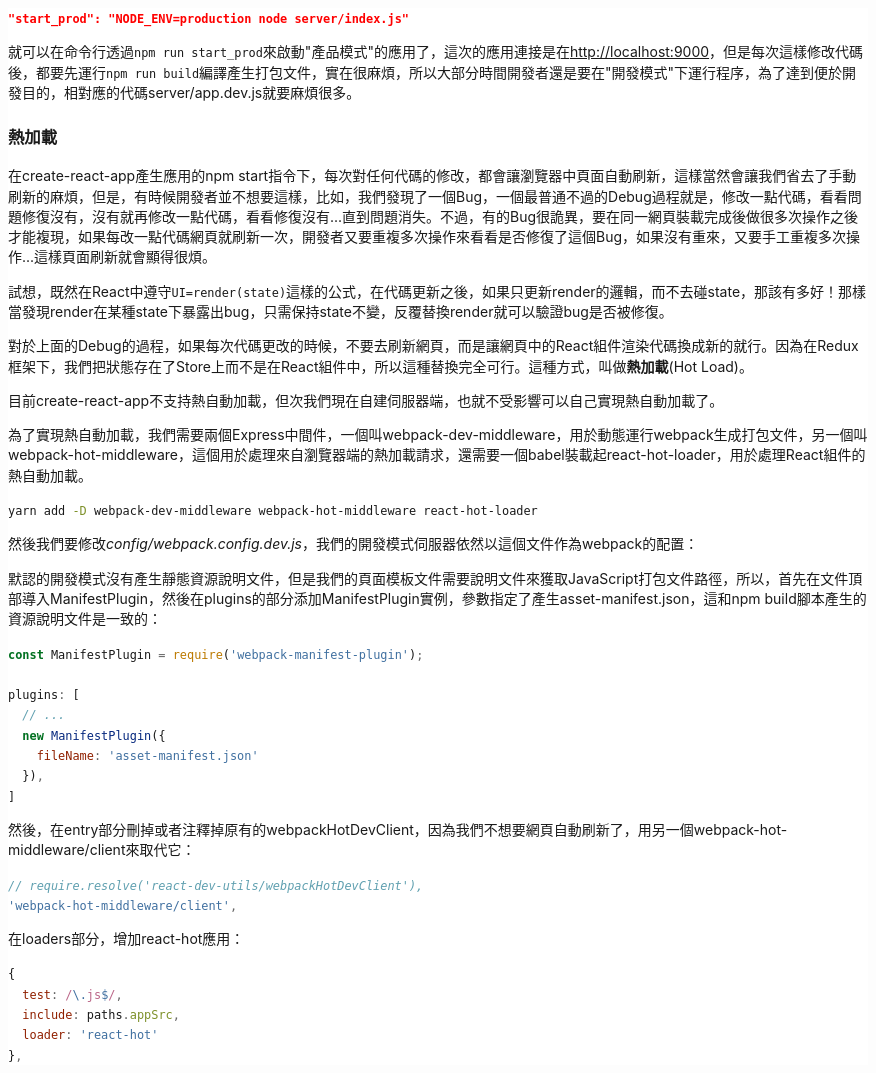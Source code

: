 ```json
"start_prod": "NODE_ENV=production node server/index.js"
```

就可以在命令行透過`npm run start_prod`來啟動"產品模式"的應用了，這次的應用連接是在[http://localhost:9000]()，但是每次這樣修改代碼後，都要先運行`npm run build`編譯產生打包文件，實在很麻煩，所以大部分時間開發者還是要在"開發模式"下運行程序，為了達到便於開發目的，相對應的代碼server/app.dev.js就要麻煩很多。

### 熱加載

在create-react-app產生應用的npm start指令下，每次對任何代碼的修改，都會讓瀏覽器中頁面自動刷新，這樣當然會讓我們省去了手動刷新的麻煩，但是，有時候開發者並不想要這樣，比如，我們發現了一個Bug，一個最普通不過的Debug過程就是，修改一點代碼，看看問題修復沒有，沒有就再修改一點代碼，看看修復沒有...直到問題消失。不過，有的Bug很詭異，要在同一網頁裝載完成後做很多次操作之後才能複現，如果每改一點代碼網頁就刷新一次，開發者又要重複多次操作來看看是否修復了這個Bug，如果沒有重來，又要手工重複多次操作...這樣頁面刷新就會顯得很煩。

試想，既然在React中遵守`UI=render(state)`這樣的公式，在代碼更新之後，如果只更新render的邏輯，而不去碰state，那該有多好！那樣當發現render在某種state下暴露出bug，只需保持state不變，反覆替換render就可以驗證bug是否被修復。

對於上面的Debug的過程，如果每次代碼更改的時候，不要去刷新網頁，而是讓網頁中的React組件渲染代碼換成新的就行。因為在Redux框架下，我們把狀態存在了Store上而不是在React組件中，所以這種替換完全可行。這種方式，叫做**熱加載**(Hot Load)。

目前create-react-app不支持熱自動加載，但次我們現在自建伺服器端，也就不受影響可以自己實現熱自動加載了。

為了實現熱自動加載，我們需要兩個Express中間件，一個叫webpack-dev-middleware，用於動態運行webpack生成打包文件，另一個叫webpack-hot-middleware，這個用於處理來自瀏覽器端的熱加載請求，還需要一個babel裝載起react-hot-loader，用於處理React組件的熱自動加載。

```bash
yarn add -D webpack-dev-middleware webpack-hot-middleware react-hot-loader
```

然後我們要修改*config/webpack.config.dev.js*，我們的開發模式伺服器依然以這個文件作為webpack的配置：

默認的開發模式沒有產生靜態資源說明文件，但是我們的頁面模板文件需要說明文件來獲取JavaScript打包文件路徑，所以，首先在文件頂部導入ManifestPlugin，然後在plugins的部分添加ManifestPlugin實例，參數指定了產生asset-manifest.json，這和npm build腳本產生的資源說明文件是一致的：

```js
const ManifestPlugin = require('webpack-manifest-plugin');

plugins: [
  // ...
  new ManifestPlugin({
    fileName: 'asset-manifest.json'
  }),
]
```

然後，在entry部分刪掉或者注釋掉原有的webpackHotDevClient，因為我們不想要網頁自動刷新了，用另一個webpack-hot-middleware/client來取代它：

```js
// require.resolve('react-dev-utils/webpackHotDevClient'),
'webpack-hot-middleware/client',
```

在loaders部分，增加react-hot應用：

```js
{
  test: /\.js$/,
  include: paths.appSrc,
  loader: 'react-hot'
},
```
